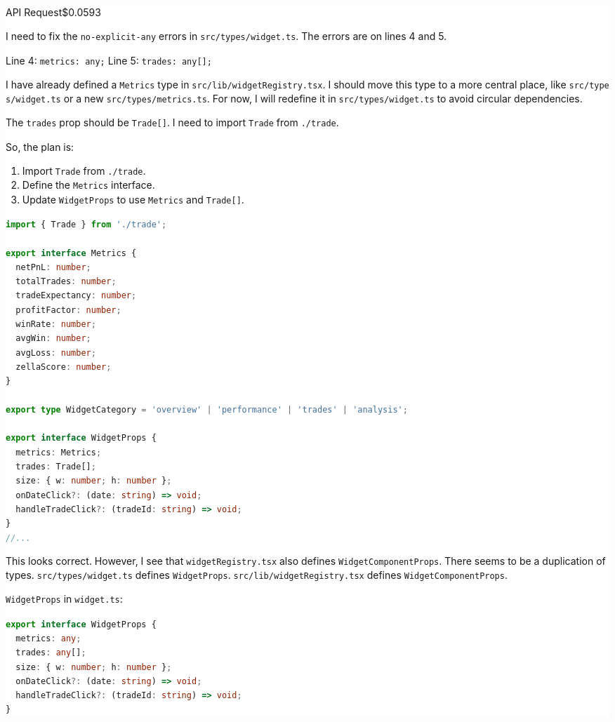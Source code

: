 API Request$0.0593

I need to fix the `no-explicit-any` errors in `src/types/widget.ts`. The errors are on lines 4 and 5.

Line 4: `metrics: any;` Line 5: `trades: any[];`

I have already defined a `Metrics` type in `src/lib/widgetRegistry.tsx`. I should move this type to a more central place, like `src/types/widget.ts` or a new `src/types/metrics.ts`. For now, I will redefine it in `src/types/widget.ts` to avoid circular dependencies.

The `trades` prop should be `Trade[]`. I need to import `Trade` from `./trade`.

So, the plan is:

1. Import `Trade` from `./trade`.
2. Define the `Metrics` interface.
3. Update `WidgetProps` to use `Metrics` and `Trade[]`.

```typescript
import { Trade } from './trade';

export interface Metrics {
  netPnL: number;
  totalTrades: number;
  tradeExpectancy: number;
  profitFactor: number;
  winRate: number;
  avgWin: number;
  avgLoss: number;
  zellaScore: number;
}

export type WidgetCategory = 'overview' | 'performance' | 'trades' | 'analysis';

export interface WidgetProps {
  metrics: Metrics;
  trades: Trade[];
  size: { w: number; h: number };
  onDateClick?: (date: string) => void;
  handleTradeClick?: (tradeId: string) => void;
}
//...
```

This looks correct. However, I see that `widgetRegistry.tsx` also defines `WidgetComponentProps`. There seems to be a duplication of types. `src/types/widget.ts` defines `WidgetProps`. `src/lib/widgetRegistry.tsx` defines `WidgetComponentProps`.

`WidgetProps` in `widget.ts`:

```typescript
export interface WidgetProps {
  metrics: any;
  trades: any[];
  size: { w: number; h: number };
  onDateClick?: (date: string) => void;
  handleTradeClick?: (tradeId: string) => void;
}
```
